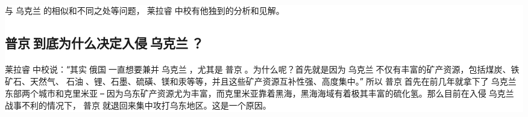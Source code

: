   </ok>
  与
  <ok href="/term/5128">
   乌克兰
  </ok>
  的相似和不同之处等问题，
  <ok href="/term/731680">
   莱拉睿
  </ok>
  中校有他独到的分析和见解。
 </p>
 <h2>
  <ok href="/term/6470">
   普京
  </ok>
  到底为什么决定入侵
  <ok href="/term/5128">
   乌克兰
  </ok>
  ？
 </h2>
 <p>
  <ok href="/term/731680">
   莱拉睿
  </ok>
  中校说：“其实
  <ok href="/term/3978">
   俄国
  </ok>
  一直想要兼并
  <ok href="/term/5128">
   乌克兰
  </ok>
  ，尤其是
  <ok href="/term/6470">
   普京
  </ok>
  。为什么呢？首先就是因为
  <ok href="/term/5128">
   乌克兰
  </ok>
  不仅有丰富的矿产资源，包括煤炭、铁矿石、天然气、
  <ok href="/term/4091">
   石油
  </ok>
  、锂、石墨、硫磺、镁和汞等等，并且这些矿产资源互补性强、高度集中。” 所以
  <ok href="/term/6470">
   普京
  </ok>
  首先在前几年就拿下了
  <ok href="/term/5128">
   乌克兰
  </ok>
  东部两个城市和克里米亚 – 因为乌东矿产资源尤为丰富，而克里米亚靠着黑海，黑海海域有着极其丰富的硫化氢。那么目前在入侵
  <ok href="/term/5128">
   乌克兰
  </ok>
  战事不利的情况下，
  <ok href="/term/6470">
   普京
  </ok>
  就退回来集中攻打乌东地区。这是一个原因。
 </p>
 <p>
